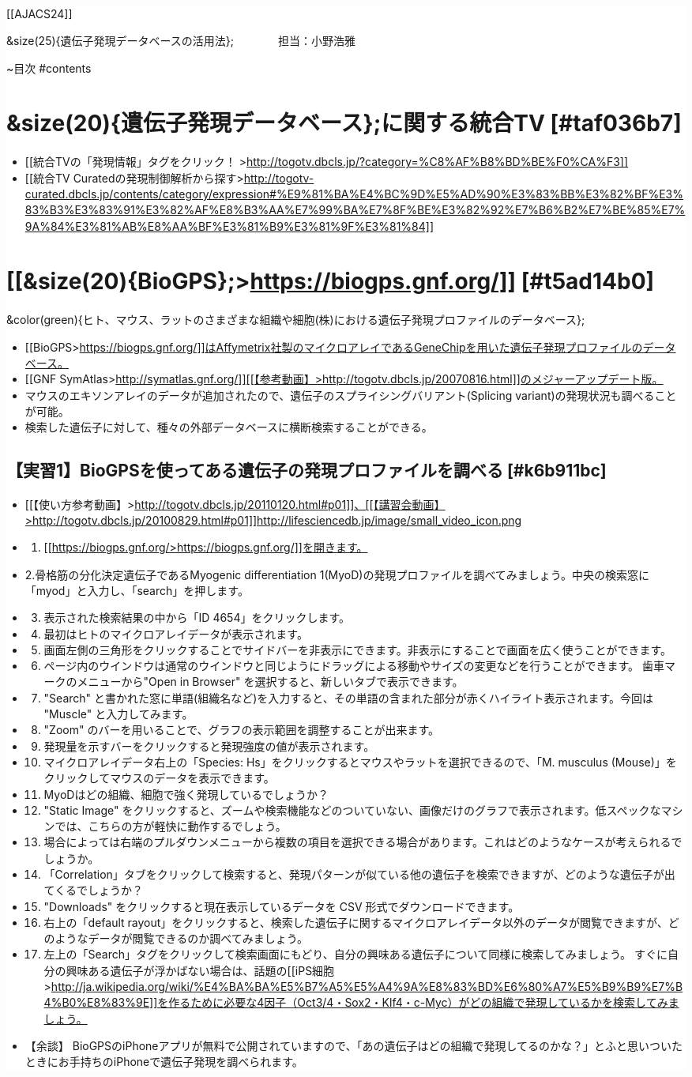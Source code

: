 [[AJACS24]]


&size(25){遺伝子発現データベースの活用法};　　　　担当：小野浩雅

~目次
#contents

# &size(20){遺伝子発現データベース};に関する統合TV [#taf036b7]
- [[統合TVの「発現情報」タグをクリック！ >http://togotv.dbcls.jp/?category=%C8%AF%B8%BD%BE%F0%CA%F3]]
- [[統合TV Curatedの発現制御解析から探す>http://togotv-curated.dbcls.jp/contents/category/expression#%E9%81%BA%E4%BC%9D%E5%AD%90%E3%83%BB%E3%82%BF%E3%83%B3%E3%83%91%E3%82%AF%E8%B3%AA%E7%99%BA%E7%8F%BE%E3%82%92%E7%B6%B2%E7%BE%85%E7%9A%84%E3%81%AB%E8%AA%BF%E3%81%B9%E3%81%9F%E3%81%84]]

# [[&size(20){BioGPS};>https://biogps.gnf.org/]] [#t5ad14b0]
&color(green){ヒト、マウス、ラットのさまざまな組織や細胞(株)における遺伝子発現プロファイルのデータベース};

- [[BioGPS>https://biogps.gnf.org/]]はAffymetrix社製のマイクロアレイであるGeneChipを用いた遺伝子発現プロファイルのデータベース。
- [[GNF SymAtlas>http://symatlas.gnf.org/]][[【参考動画】>http://togotv.dbcls.jp/20070816.html]]のメジャーアップデート版。
- マウスのエキソンアレイのデータが追加されたので、遺伝子のスプライシングバリアント(Splicing variant)の発現状況も調べることが可能。
- 検索した遺伝子に対して、種々の外部データベースに横断検索することができる。
## 【実習1】BioGPSを使ってある遺伝子の発現プロファイルを調べる [#k6b911bc]
- [[【使い方参考動画】>http://togotv.dbcls.jp/20110120.html#p01]]、[[【講習会動画】>http://togotv.dbcls.jp/20100829.html#p01]]http://lifesciencedb.jp/image/small_video_icon.png
- 1. [[https://biogps.gnf.org/>https://biogps.gnf.org/]]を開きます。
- 2.骨格筋の分化決定遺伝子であるMyogenic differentiation 1(MyoD)の発現プロファイルを調べてみましょう。中央の検索窓に「myod」と入力し、「search」を押します。
- 3. 表示された検索結果の中から「ID 4654」をクリックします。
- 4. 最初はヒトのマイクロアレイデータが表示されます。
- 5. 画面左側の三角形をクリックすることでサイドバーを非表示にできます。非表示にすることで画面を広く使うことができます。
- 6. ページ内のウインドウは通常のウインドウと同じようにドラッグによる移動やサイズの変更などを行うことができます。 歯車マークのメニューから"Open in Browser" を選択すると、新しいタブで表示できます。
- 7. "Search" と書かれた窓に単語(組織名など)を入力すると、その単語の含まれた部分が赤くハイライト表示されます。今回は "Muscle" と入力してみます。
- 8. "Zoom" のバーを用いることで、グラフの表示範囲を調整することが出来ます。
- 9. 発現量を示すバーをクリックすると発現強度の値が表示されます。
- 10. マイクロアレイデータ右上の「Species: Hs」をクリックするとマウスやラットを選択できるので、「M. musculus (Mouse)」をクリックしてマウスのデータを表示できます。
- 11. MyoDはどの組織、細胞で強く発現しているでしょうか？
- 12. "Static Image" をクリックすると、ズームや検索機能などのついていない、画像だけのグラフで表示されます。低スペックなマシンでは、こちらの方が軽快に動作するでしょう。
- 13. 場合によっては右端のプルダウンメニューから複数の項目を選択できる場合があります。これはどのようなケースが考えられるでしょうか。
- 14. 「Correlation」タブをクリックして検索すると、発現パターンが似ている他の遺伝子を検索できますが、どのような遺伝子が出てくるでしょうか？
- 15. "Downloads" をクリックすると現在表示しているデータを CSV 形式でダウンロードできます。


- 16. 右上の「default rayout」をクリックすると、検索した遺伝子に関するマイクロアレイデータ以外のデータが閲覧できますが、どのようなデータが閲覧できるのか調べてみましょう。
- 17. 左上の「Search」タグをクリックして検索画面にもどり、自分の興味ある遺伝子について同様に検索してみましょう。
すぐに自分の興味ある遺伝子が浮かばない場合は、話題の[[iPS細胞>http://ja.wikipedia.org/wiki/%E4%BA%BA%E5%B7%A5%E5%A4%9A%E8%83%BD%E6%80%A7%E5%B9%B9%E7%B4%B0%E8%83%9E]]を作るために必要な4因子（Oct3/4・Sox2・Klf4・c-Myc）がどの組織で発現しているかを検索してみましょう。

- 【余談】
BioGPSのiPhoneアプリが無料で公開されていますので、「あの遺伝子はどの組織で発現してるのかな？」とふと思いついたときにお手持ちのiPhoneで遺伝子発現を調べられます。
